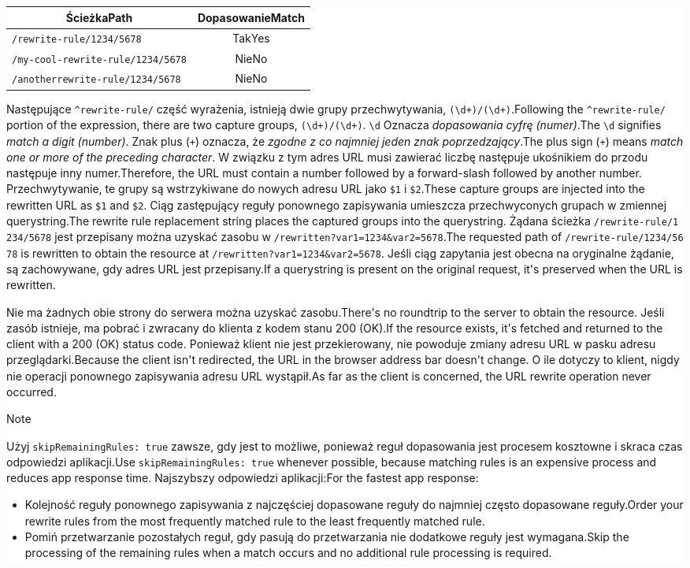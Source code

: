 | <span data-ttu-id="e6ae8-232">Ścieżka</span><span class="sxs-lookup"><span data-stu-id="e6ae8-232">Path</span></span>                              | <span data-ttu-id="e6ae8-233">Dopasowanie</span><span class="sxs-lookup"><span data-stu-id="e6ae8-233">Match</span></span> |
| --------------------------------- | :---: |
| `/rewrite-rule/1234/5678`         | <span data-ttu-id="e6ae8-234">Tak</span><span class="sxs-lookup"><span data-stu-id="e6ae8-234">Yes</span></span>   |
| `/my-cool-rewrite-rule/1234/5678` | <span data-ttu-id="e6ae8-235">Nie</span><span class="sxs-lookup"><span data-stu-id="e6ae8-235">No</span></span>    |
| `/anotherrewrite-rule/1234/5678`  | <span data-ttu-id="e6ae8-236">Nie</span><span class="sxs-lookup"><span data-stu-id="e6ae8-236">No</span></span>    |

<span data-ttu-id="e6ae8-237">Następujące `^rewrite-rule/` część wyrażenia, istnieją dwie grupy przechwytywania, `(\d+)/(\d+)`.</span><span class="sxs-lookup"><span data-stu-id="e6ae8-237">Following the `^rewrite-rule/` portion of the expression, there are two capture groups, `(\d+)/(\d+)`.</span></span> <span data-ttu-id="e6ae8-238">`\d` Oznacza *dopasowania cyfrę (numer)*.</span><span class="sxs-lookup"><span data-stu-id="e6ae8-238">The `\d` signifies *match a digit (number)*.</span></span> <span data-ttu-id="e6ae8-239">Znak plus (`+`) oznacza, że *zgodne z co najmniej jeden znak poprzedzający*.</span><span class="sxs-lookup"><span data-stu-id="e6ae8-239">The plus sign (`+`) means *match one or more of the preceding character*.</span></span> <span data-ttu-id="e6ae8-240">W związku z tym adres URL musi zawierać liczbę następuje ukośnikiem do przodu następuje inny numer.</span><span class="sxs-lookup"><span data-stu-id="e6ae8-240">Therefore, the URL must contain a number followed by a forward-slash followed by another number.</span></span> <span data-ttu-id="e6ae8-241">Przechwytywanie, te grupy są wstrzykiwane do nowych adresu URL jako `$1` i `$2`.</span><span class="sxs-lookup"><span data-stu-id="e6ae8-241">These capture groups are injected into the rewritten URL as `$1` and `$2`.</span></span> <span data-ttu-id="e6ae8-242">Ciąg zastępujący reguły ponownego zapisywania umieszcza przechwyconych grupach w zmiennej querystring.</span><span class="sxs-lookup"><span data-stu-id="e6ae8-242">The rewrite rule replacement string places the captured groups into the querystring.</span></span> <span data-ttu-id="e6ae8-243">Żądana ścieżka `/rewrite-rule/1234/5678` jest przepisany można uzyskać zasobu w `/rewritten?var1=1234&var2=5678`.</span><span class="sxs-lookup"><span data-stu-id="e6ae8-243">The requested path of `/rewrite-rule/1234/5678` is rewritten to obtain the resource at `/rewritten?var1=1234&var2=5678`.</span></span> <span data-ttu-id="e6ae8-244">Jeśli ciąg zapytania jest obecna na oryginalne żądanie, są zachowywane, gdy adres URL jest przepisany.</span><span class="sxs-lookup"><span data-stu-id="e6ae8-244">If a querystring is present on the original request, it's preserved when the URL is rewritten.</span></span>

<span data-ttu-id="e6ae8-245">Nie ma żadnych obie strony do serwera można uzyskać zasobu.</span><span class="sxs-lookup"><span data-stu-id="e6ae8-245">There's no roundtrip to the server to obtain the resource.</span></span> <span data-ttu-id="e6ae8-246">Jeśli zasób istnieje, ma pobrać i zwracany do klienta z kodem stanu 200 (OK).</span><span class="sxs-lookup"><span data-stu-id="e6ae8-246">If the resource exists, it's fetched and returned to the client with a 200 (OK) status code.</span></span> <span data-ttu-id="e6ae8-247">Ponieważ klient nie jest przekierowany, nie powoduje zmiany adresu URL w pasku adresu przeglądarki.</span><span class="sxs-lookup"><span data-stu-id="e6ae8-247">Because the client isn't redirected, the URL in the browser address bar doesn't change.</span></span> <span data-ttu-id="e6ae8-248">O ile dotyczy to klient, nigdy nie operacji ponownego zapisywania adresu URL wystąpił.</span><span class="sxs-lookup"><span data-stu-id="e6ae8-248">As far as the client is concerned, the URL rewrite operation never occurred.</span></span>

> [!NOTE]
> <span data-ttu-id="e6ae8-249">Użyj `skipRemainingRules: true` zawsze, gdy jest to możliwe, ponieważ reguł dopasowania jest procesem kosztowne i skraca czas odpowiedzi aplikacji.</span><span class="sxs-lookup"><span data-stu-id="e6ae8-249">Use `skipRemainingRules: true` whenever possible, because matching rules is an expensive process and reduces app response time.</span></span> <span data-ttu-id="e6ae8-250">Najszybszy odpowiedzi aplikacji:</span><span class="sxs-lookup"><span data-stu-id="e6ae8-250">For the fastest app response:</span></span>
> * <span data-ttu-id="e6ae8-251">Kolejność reguły ponownego zapisywania z najczęściej dopasowane reguły do najmniej często dopasowane reguły.</span><span class="sxs-lookup"><span data-stu-id="e6ae8-251">Order your rewrite rules from the most frequently matched rule to the least frequently matched rule.</span></span>
> * <span data-ttu-id="e6ae8-252">Pomiń przetwarzanie pozostałych reguł, gdy pasują do przetwarzania nie dodatkowe reguły jest wymagana.</span><span class="sxs-lookup"><span data-stu-id="e6ae8-252">Skip the processing of the remaining rules when a match occurs and no additional rule processing is required.</span></span>
